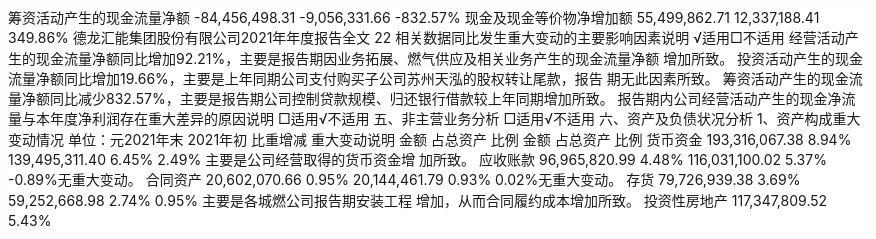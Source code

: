 筹资活动产生的现金流量净额
-84,456,498.31
-9,056,331.66
-832.57%
现金及现金等价物净增加额
55,499,862.71
12,337,188.41
349.86%
德龙汇能集团股份有限公司2021年年度报告全文
22
相关数据同比发生重大变动的主要影响因素说明
√适用□不适用
经营活动产生的现金流量净额同比增加92.21%，主要是报告期因业务拓展、燃气供应及相关业务产生的现金流量净额
增加所致。
投资活动产生的现金流量净额同比增加19.66%，主要是上年同期公司支付购买子公司苏州天泓的股权转让尾款，报告
期无此因素所致。
筹资活动产生的现金流量净额同比减少832.57%，主要是报告期公司控制贷款规模、归还银行借款较上年同期增加所致。
报告期内公司经营活动产生的现金净流量与本年度净利润存在重大差异的原因说明
□适用√不适用
五、非主营业务分析
□适用√不适用
六、资产及负债状况分析
1、资产构成重大变动情况
单位：元2021年末
2021年初
比重增减
重大变动说明
金额
占总资产
比例
金额
占总资产
比例
货币资金
193,316,067.38
8.94%
139,495,311.40
6.45%
2.49%
主要是公司经营取得的货币资金增
加所致。
应收账款
96,965,820.99
4.48%
116,031,100.02
5.37%
-0.89%无重大变动。
合同资产
20,602,070.66
0.95%
20,144,461.79
0.93%
0.02%无重大变动。
存货
79,726,939.38
3.69%
59,252,668.98
2.74%
0.95%
主要是各城燃公司报告期安装工程
增加，从而合同履约成本增加所致。
投资性房地产
117,347,809.52
5.43%